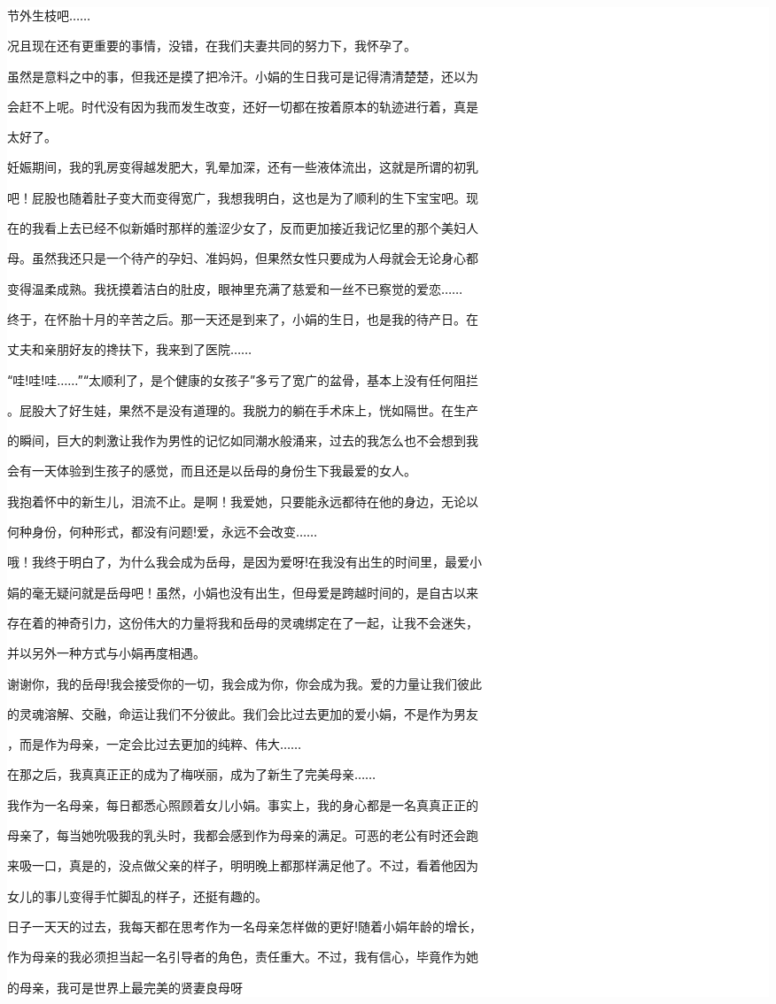 节外生枝吧……

况且现在还有更重要的事情，没错，在我们夫妻共同的努力下，我怀孕了。

虽然是意料之中的事，但我还是摸了把冷汗。小娟的生日我可是记得清清楚楚，还以为

会赶不上呢。时代没有因为我而发生改变，还好一切都在按着原本的轨迹进行着，真是

太好了。

妊娠期间，我的乳房变得越发肥大，乳晕加深，还有一些液体流出，这就是所谓的初乳

吧！屁股也随着肚子变大而变得宽广，我想我明白，这也是为了顺利的生下宝宝吧。现

在的我看上去已经不似新婚时那样的羞涩少女了，反而更加接近我记忆里的那个美妇人

母。虽然我还只是一个待产的孕妇、准妈妈，但果然女性只要成为人母就会无论身心都

变得温柔成熟。我抚摸着洁白的肚皮，眼神里充满了慈爱和一丝不已察觉的爱恋……

终于，在怀胎十月的辛苦之后。那一天还是到来了，小娟的生日，也是我的待产日。在

丈夫和亲朋好友的搀扶下，我来到了医院……

“哇!哇!哇……”“太顺利了，是个健康的女孩子”多亏了宽广的盆骨，基本上没有任何阻拦

。屁股大了好生娃，果然不是没有道理的。我脱力的躺在手术床上，恍如隔世。在生产

的瞬间，巨大的刺激让我作为男性的记忆如同潮水般涌来，过去的我怎么也不会想到我

会有一天体验到生孩子的感觉，而且还是以岳母的身份生下我最爱的女人。

我抱着怀中的新生儿，泪流不止。是啊！我爱她，只要能永远都待在他的身边，无论以

何种身份，何种形式，都没有问题!爱，永远不会改变……

哦！我终于明白了，为什么我会成为岳母，是因为爱呀!在我没有出生的时间里，最爱小

娟的毫无疑问就是岳母吧！虽然，小娟也没有出生，但母爱是跨越时间的，是自古以来

存在着的神奇引力，这份伟大的力量将我和岳母的灵魂绑定在了一起，让我不会迷失，

并以另外一种方式与小娟再度相遇。

谢谢你，我的岳母!我会接受你的一切，我会成为你，你会成为我。爱的力量让我们彼此

的灵魂溶解、交融，命运让我们不分彼此。我们会比过去更加的爱小娟，不是作为男友

，而是作为母亲，一定会比过去更加的纯粹、伟大……

在那之后，我真真正正的成为了梅咲丽，成为了新生了完美母亲……

我作为一名母亲，每日都悉心照顾着女儿小娟。事实上，我的身心都是一名真真正正的

母亲了，每当她吮吸我的乳头时，我都会感到作为母亲的满足。可恶的老公有时还会跑

来吸一口，真是的，没点做父亲的样子，明明晚上都那样满足他了。不过，看着他因为

女儿的事儿变得手忙脚乱的样子，还挺有趣的。

日子一天天的过去，我每天都在思考作为一名母亲怎样做的更好!随着小娟年龄的增长，

作为母亲的我必须担当起一名引导者的角色，责任重大。不过，我有信心，毕竟作为她

的母亲，我可是世界上最完美的贤妻良母呀

